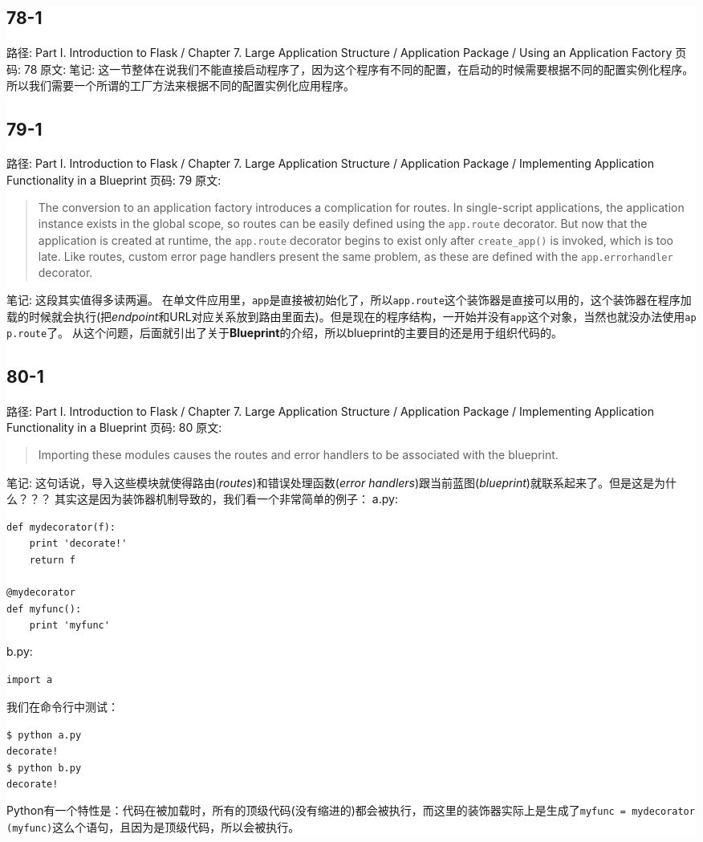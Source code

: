 
## 78-1
路径: Part I. Introduction to Flask / Chapter 7. Large Application Structure / Application Package / Using an Application Factory
页码: 78
原文:
笔记:
这一节整体在说我们不能直接启动程序了，因为这个程序有不同的配置，在启动的时候需要根据不同的配置实例化程序。所以我们需要一个所谓的工厂方法来根据不同的配置实例化应用程序。


## 79-1
路径: Part I. Introduction to Flask / Chapter 7. Large Application Structure / Application Package / Implementing Application Functionality in a Blueprint
页码: 79
原文:
> The conversion to an application factory introduces a complication for routes. In single-script applications, the application instance exists in the global scope, so routes can be easily defined using the `app.route` decorator. But now that the application is created at runtime, the `app.route` decorator begins to exist only after `create_app()` is invoked, which is too late. Like routes, custom error page handlers present the same problem, as these are defined with the `app.errorhandler` decorator.

笔记:
这段其实值得多读两遍。
在单文件应用里，`app`是直接被初始化了，所以`app.route`这个装饰器是直接可以用的，这个装饰器在程序加载的时候就会执行(把*endpoint*和URL对应关系放到路由里面去)。但是现在的程序结构，一开始并没有`app`这个对象，当然也就没办法使用`app.route`了。
从这个问题，后面就引出了关于**Blueprint**的介绍，所以blueprint的主要目的还是用于组织代码的。


## 80-1
路径: Part I. Introduction to Flask / Chapter 7. Large Application Structure / Application Package / Implementing Application Functionality in a Blueprint
页码: 80
原文:
> Importing these modules causes the routes and error handlers to be associated with the blueprint.

笔记:
这句话说，导入这些模块就使得路由(*routes*)和错误处理函数(*error handlers*)跟当前蓝图(*blueprint*)就联系起来了。但是这是为什么？？？
其实这是因为装饰器机制导致的，我们看一个非常简单的例子：
a.py:
```
def mydecorator(f):
    print 'decorate!'
    return f

@mydecorator
def myfunc():
    print 'myfunc'
```
b.py:
```
import a
```
我们在命令行中测试：
```
$ python a.py
decorate!
$ python b.py
decorate!
```
Python有一个特性是：代码在被加载时，所有的顶级代码(没有缩进的)都会被执行，而这里的装饰器实际上是生成了`myfunc = mydecorator(myfunc)`这么个语句，且因为是顶级代码，所以会被执行。
